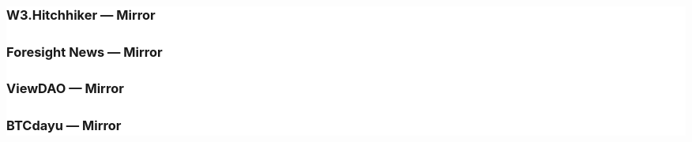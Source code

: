 







###  W3.Hitchhiker — Mirror







###  Foresight News — Mirror













###  ViewDAO — Mirror







###  BTCdayu — Mirror





